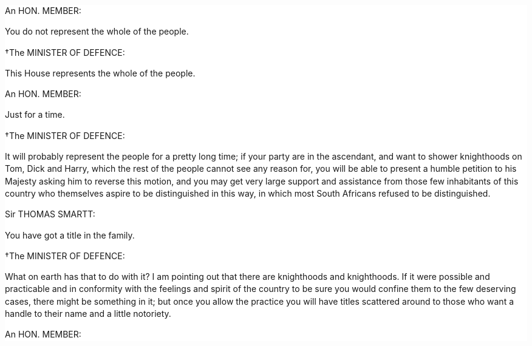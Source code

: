 </speech>

<speech by="#hon_member">

<from>An <person refersTo="hansard_za">HON. MEMBER</person>:</from>

<p>You do not represent the whole of the people.</p>

</speech>

<speech by="#minister_of_defence">

<from>&#x2020;The <person refersTo="hansard_za">MINISTER OF DEFENCE</person>:</from>

<p>This House represents the whole of the people.</p>

</speech>

<speech by="#hon_member">

<from>An <person refersTo="hansard_za">HON. MEMBER</person>:</from>

<p>Just for a time.</p>

</speech>

<speech by="#minister_of_defence">

<from>&#x2020;The <person refersTo="hansard_za">MINISTER OF DEFENCE</person>:</from>

<p>It will probably represent the people for a pretty long time; if your party are in the ascendant, and want to shower knighthoods on Tom, Dick and Harry, which the rest of the people cannot see any reason for, you will be able to present a humble petition to his Majesty asking him to reverse this motion, and you may get very large support and assistance from those few inhabitants of this country who themselves aspire to be distinguished in this way, in which most South Africans refused to be distinguished.</p>

</speech>

<speech by="#thomas_smartt">

<from>Sir <person refersTo="hansard_za">THOMAS SMARTT</person>:</from>

<p>You have got a title in the family.</p>

</speech>

<speech by="#minister_of_defence">

<from>&#x2020;The <person refersTo="hansard_za">MINISTER OF DEFENCE</person>:</from>

<p>What on earth has that to do with it? I am pointing out that there are knighthoods and knighthoods. If it were possible and practicable and in conformity with the feelings and spirit of the country to be sure you would confine them to the few deserving cases, there might be something in it; but once you allow the practice you will have titles scattered around to those who want a handle to their name and a little notoriety.</p>

</speech>

<speech by="#hon_member">

<from>An <person refersTo="hansard_za">HON. MEMBER</person>:</from>
